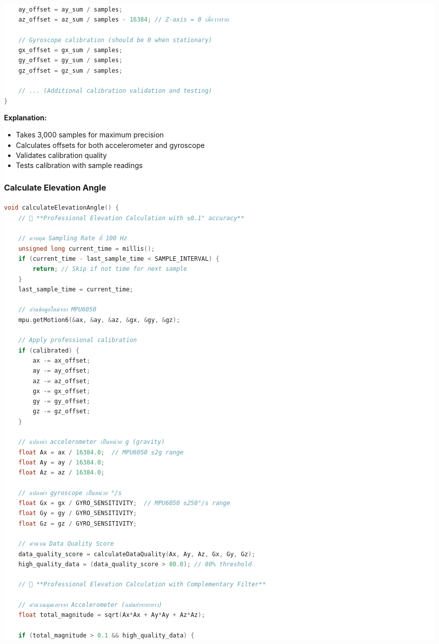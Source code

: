```cpp
    ay_offset = ay_sum / samples;
    az_offset = az_sum / samples - 16384; // Z-axis = 0 เมื่อวางราบ
    
    // Gyroscope calibration (should be 0 when stationary)
    gx_offset = gx_sum / samples;
    gy_offset = gy_sum / samples;
    gz_offset = gz_sum / samples;
    
    // ... (Additional calibration validation and testing)
}
```

**Explanation:**
- Takes 3,000 samples for maximum precision
- Calculates offsets for both accelerometer and gyroscope
- Validates calibration quality
- Tests calibration with sample readings

### Calculate Elevation Angle
```cpp
void calculateElevationAngle() {
    // 🎯 **Professional Elevation Calculation with ±0.1° accuracy**
    
    // ควบคุม Sampling Rate ที่ 100 Hz
    unsigned long current_time = millis();
    if (current_time - last_sample_time < SAMPLE_INTERVAL) {
        return; // Skip if not time for next sample
    }
    last_sample_time = current_time;
    
    // อ่านข้อมูลใหม่จาก MPU6050
    mpu.getMotion6(&ax, &ay, &az, &gx, &gy, &gz);
    
    // Apply professional calibration
    if (calibrated) {
        ax -= ax_offset;
        ay -= ay_offset;
        az -= az_offset;
        gx -= gx_offset;
        gy -= gy_offset;
        gz -= gz_offset;
    }
    
    // แปลงค่า accelerometer เป็นหน่วย g (gravity)
    float Ax = ax / 16384.0;  // MPU6050 ±2g range
    float Ay = ay / 16384.0;
    float Az = az / 16384.0;
    
    // แปลงค่า gyroscope เป็นหน่วย °/s
    float Gx = gx / GYRO_SENSITIVITY;  // MPU6050 ±250°/s range
    float Gy = gy / GYRO_SENSITIVITY;
    float Gz = gz / GYRO_SENSITIVITY;
    
    // คำนวณ Data Quality Score
    data_quality_score = calculateDataQuality(Ax, Ay, Az, Gx, Gy, Gz);
    high_quality_data = (data_quality_score > 80.0); // 80% threshold
    
    // 🎯 **Professional Elevation Calculation with Complementary Filter**
    
    // คำนวณมุมเงยจาก Accelerometer (แม่นยำระยะยาว)
    float total_magnitude = sqrt(Ax*Ax + Ay*Ay + Az*Az);
    
    if (total_magnitude > 0.1 && high_quality_data) {
```